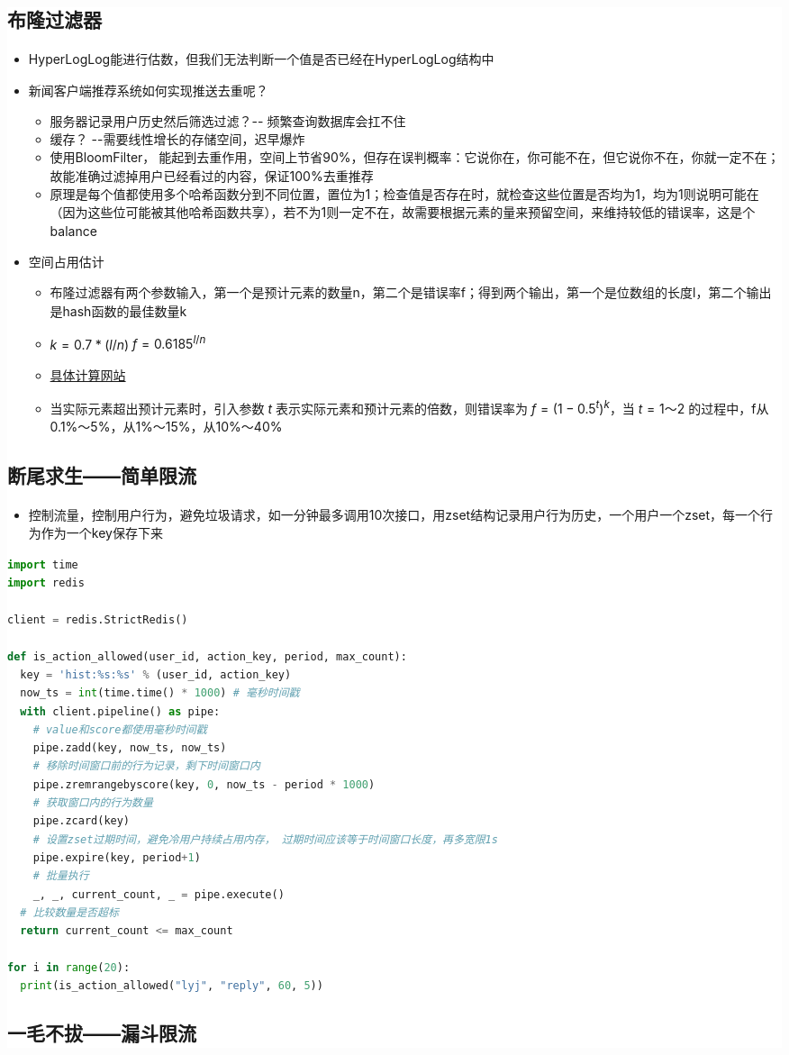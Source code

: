 ## 布隆过滤器

* HyperLogLog能进行估数，但我们无法判断一个值是否已经在HyperLogLog结构中

* 新闻客户端推荐系统如何实现推送去重呢？

  * 服务器记录用户历史然后筛选过滤？-- 频繁查询数据库会扛不住
  * 缓存？ --需要线性增长的存储空间，迟早爆炸
  * 使用BloomFilter， 能起到去重作用，空间上节省90%，但存在误判概率：它说你在，你可能不在，但它说你不在，你就一定不在；故能准确过滤掉用户已经看过的内容，保证100%去重推荐
  * 原理是每个值都使用多个哈希函数分到不同位置，置位为1；检查值是否存在时，就检查这些位置是否均为1，均为1则说明可能在（因为这些位可能被其他哈希函数共享），若不为1则一定不在，故需要根据元素的量来预留空间，来维持较低的错误率，这是个balance

* 空间占用估计

  * 布隆过滤器有两个参数输入，第一个是预计元素的数量n，第二个是错误率f；得到两个输出，第一个是位数组的长度l，第二个输出是hash函数的最佳数量k
  * $k = 0.7 * (l / n)$  $f = 0.6185 ^ {l/n}$
  * [具体计算网站](https://krisives.github.io/bloom-calculator)

  * 当实际元素超出预计元素时，引入参数 $t$ 表示实际元素和预计元素的倍数，则错误率为 $f = (1-0.5^t)^k$，当 $t = 1 ～ 2$ 的过程中，f从0.1%～5%，从1%～15%，从10%～40%

## 断尾求生——简单限流

* 控制流量，控制用户行为，避免垃圾请求，如一分钟最多调用10次接口，用zset结构记录用户行为历史，一个用户一个zset，每一个行为作为一个key保存下来

```python
import time
import redis

client = redis.StrictRedis()

def is_action_allowed(user_id, action_key, period, max_count):
  key = 'hist:%s:%s' % (user_id, action_key)
  now_ts = int(time.time() * 1000) # 毫秒时间戳
  with client.pipeline() as pipe:
    # value和score都使用毫秒时间戳
    pipe.zadd(key, now_ts, now_ts)
    # 移除时间窗口前的行为记录，剩下时间窗口内
    pipe.zremrangebyscore(key, 0, now_ts - period * 1000)
    # 获取窗口内的行为数量
    pipe.zcard(key)
    # 设置zset过期时间，避免冷用户持续占用内存， 过期时间应该等于时间窗口长度，再多宽限1s
    pipe.expire(key, period+1)
    # 批量执行
    _, _, current_count, _ = pipe.execute()
  # 比较数量是否超标
  return current_count <= max_count

for i in range(20):
  print(is_action_allowed("lyj", "reply", 60, 5))    
```

## 一毛不拔——漏斗限流

